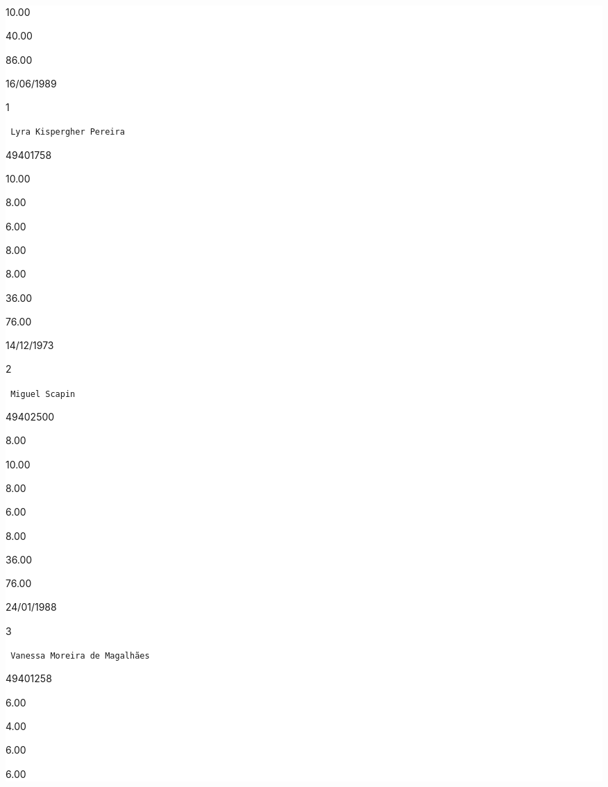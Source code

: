    10.00

   40.00

   86.00

   16/06/1989

   1

     Lyra Kispergher Pereira

   49401758

   10.00

   8.00

   6.00

   8.00

   8.00

   36.00

   76.00

   14/12/1973

   2

     Miguel Scapin

   49402500

   8.00

   10.00

   8.00

   6.00

   8.00

   36.00

   76.00

   24/01/1988

   3

     Vanessa Moreira de Magalhães

   49401258

   6.00

   4.00

   6.00

   6.00
